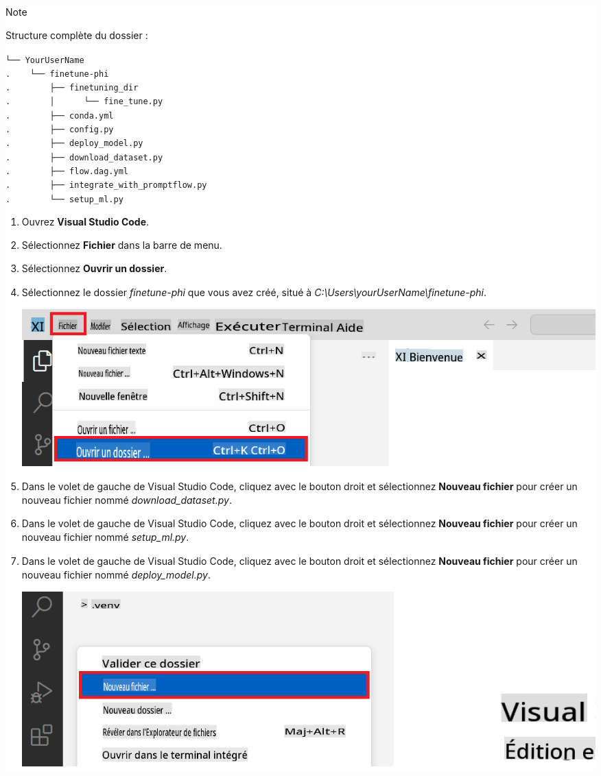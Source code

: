 > [!NOTE]
>
> Structure complète du dossier :
>
> ```text
> └── YourUserName
> .    └── finetune-phi
> .        ├── finetuning_dir
> .        │      └── fine_tune.py
> .        ├── conda.yml
> .        ├── config.py
> .        ├── deploy_model.py
> .        ├── download_dataset.py
> .        ├── flow.dag.yml
> .        ├── integrate_with_promptflow.py
> .        └── setup_ml.py
> ```

1. Ouvrez **Visual Studio Code**.

1. Sélectionnez **Fichier** dans la barre de menu.

1. Sélectionnez **Ouvrir un dossier**.

1. Sélectionnez le dossier *finetune-phi* que vous avez créé, situé à *C:\Users\yourUserName\finetune-phi*.

    ![Ouvrir le dossier du projet.](../../../../../../translated_images/01-12-open-project-folder.1f7f0f79e5d4d62e546e906e1ce5a480cd98d06062ce292b7b99c6cfcd434fdf.fr.png)

1. Dans le volet de gauche de Visual Studio Code, cliquez avec le bouton droit et sélectionnez **Nouveau fichier** pour créer un nouveau fichier nommé *download_dataset.py*.

1. Dans le volet de gauche de Visual Studio Code, cliquez avec le bouton droit et sélectionnez **Nouveau fichier** pour créer un nouveau fichier nommé *setup_ml.py*.

1. Dans le volet de gauche de Visual Studio Code, cliquez avec le bouton droit et sélectionnez **Nouveau fichier** pour créer un nouveau fichier nommé *deploy_model.py*.

    ![Créer un nouveau fichier.](../../../../../../translated_images/01-13-create-new-file.40698c2e0415929e7b6dc2b30925677e413f965bac4134d3aefa0b44d443deaf.fr.png)
